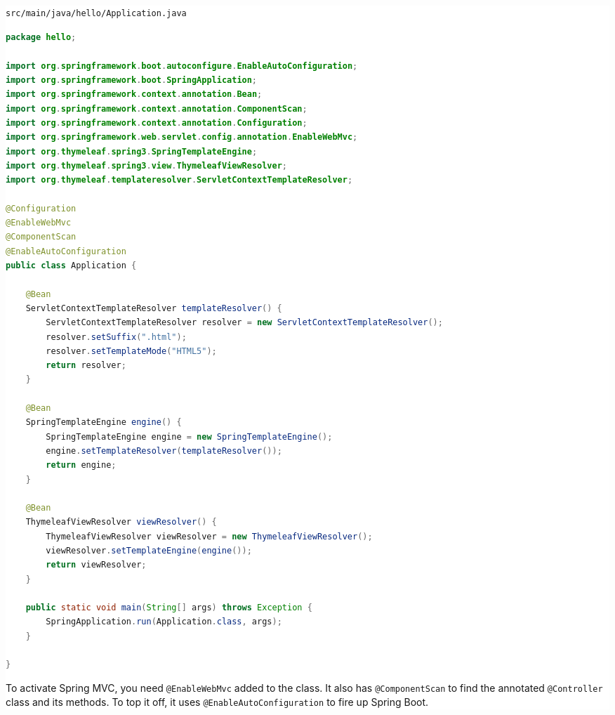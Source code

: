 `src/main/java/hello/Application.java`
```java
package hello;

import org.springframework.boot.autoconfigure.EnableAutoConfiguration;
import org.springframework.boot.SpringApplication;
import org.springframework.context.annotation.Bean;
import org.springframework.context.annotation.ComponentScan;
import org.springframework.context.annotation.Configuration;
import org.springframework.web.servlet.config.annotation.EnableWebMvc;
import org.thymeleaf.spring3.SpringTemplateEngine;
import org.thymeleaf.spring3.view.ThymeleafViewResolver;
import org.thymeleaf.templateresolver.ServletContextTemplateResolver;

@Configuration
@EnableWebMvc
@ComponentScan
@EnableAutoConfiguration
public class Application {
	
	@Bean
	ServletContextTemplateResolver templateResolver() {
		ServletContextTemplateResolver resolver = new ServletContextTemplateResolver();
		resolver.setSuffix(".html");
		resolver.setTemplateMode("HTML5");
		return resolver;
	}
	
	@Bean
	SpringTemplateEngine engine() {
		SpringTemplateEngine engine = new SpringTemplateEngine();
		engine.setTemplateResolver(templateResolver());
		return engine;
	}
	
	@Bean
	ThymeleafViewResolver viewResolver() {
		ThymeleafViewResolver viewResolver = new ThymeleafViewResolver();
		viewResolver.setTemplateEngine(engine());
		return viewResolver;
	}
	
	public static void main(String[] args) throws Exception {
		SpringApplication.run(Application.class, args);
	}
	
}
```
    
To activate Spring MVC, you need `@EnableWebMvc` added to the class. It also has `@ComponentScan` to find the annotated `@Controller` class and its methods. To top it off, it uses `@EnableAutoConfiguration` to fire up Spring Boot.
